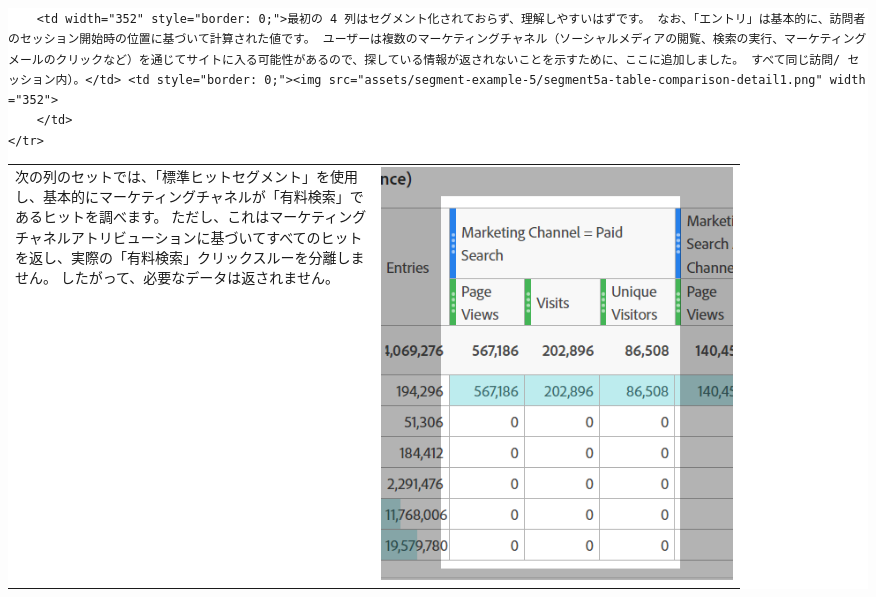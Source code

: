         <td width="352" style="border: 0;">最初の 4 列はセグメント化されておらず、理解しやすいはずです。 なお、「エントリ」は基本的に、訪問者のセッション開始時の位置に基づいて計算された値です。 ユーザーは複数のマーケティングチャネル（ソーシャルメディアの閲覧、検索の実行、マーケティングメールのクリックなど）を通じてサイトに入る可能性があるので、探している情報が返されないことを示すために、ここに追加しました。 すべて同じ訪問/ セッション内）。</td> <td style="border: 0;"><img src="assets/segment-example-5/segment5a-table-comparison-detail1.png" width="352">
        </td>
    </tr>
</table>

<table style="border: 0;">
    <tr>
        <td width="352" style="border: 0;">次の列のセットでは、「標準ヒットセグメント」を使用し、基本的にマーケティングチャネルが「有料検索」であるヒットを調べます。 ただし、これはマーケティングチャネルアトリビューションに基づいてすべてのヒットを返し、実際の「有料検索」クリックスルーを分離しません。 したがって、必要なデータは返されません。</td> <td style="border: 0;"><img src="assets/segment-example-5/segment5a-table-comparison-detail2.png" width="352">
        </td>
    </tr>
</table>
